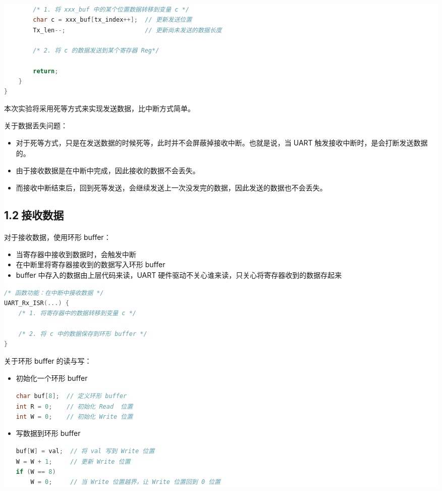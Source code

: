   ```c
          /* 1. 将 xxx_buf 中的某个位置数据转移到变量 c */
          char c = xxx_buf[tx_index++];  // 更新发送位置
          Tx_len--;                      // 更新尚未发送的数据长度
  
          /* 2. 将 c 的数据发送到某个寄存器 Reg*/
  
          return;        
      }
  }
  ```

本次实验将采用死等方式来实现发送数据，比中断方式简单。

关于数据丢失问题：

- 对于死等方式，只是在发送数据的时候死等，此时并不会屏蔽掉接收中断。也就是说，当 UART 触发接收中断时，是会打断发送数据的。

- 由于接收数据是在中断中完成，因此接收的数据不会丢失。

- 而接收中断结束后，回到死等发送，会继续发送上一次没发完的数据，因此发送的数据也不会丢失。



## 1.2 接收数据

对于接收数据，使用环形 buffer：

- 当寄存器中接收到数据时，会触发中断
- 在中断里将寄存器接收到的数据写入环形 buffer
- buffer 中存入的数据由上层代码来读，UART 硬件驱动不关心谁来读，只关心将寄存器收到的数据存起来

```c
/* 函数功能：在中断中接收数据 */
UART_Rx_ISR(...) {
    /* 1. 将寄存器中的数据转移到变量 c */
    
    /* 2. 将 c 中的数据保存到环形 buffer */
}
```

关于环形 buffer 的读与写：

- 初始化一个环形 buffer

  ```c
  char buf[8];  // 定义环形 buffer
  int R = 0;    // 初始化 Read  位置
  int W = 0;    // 初始化 Write 位置
  ```

- 写数据到环形 buffer

  ```c
  buf[W] = val;  // 将 val 写到 Write 位置
  W = W + 1;     // 更新 Write 位置
  if (W == 8)
      W = 0;     // 当 Write 位置越界，让 Write 位置回到 0 位置
  ```
